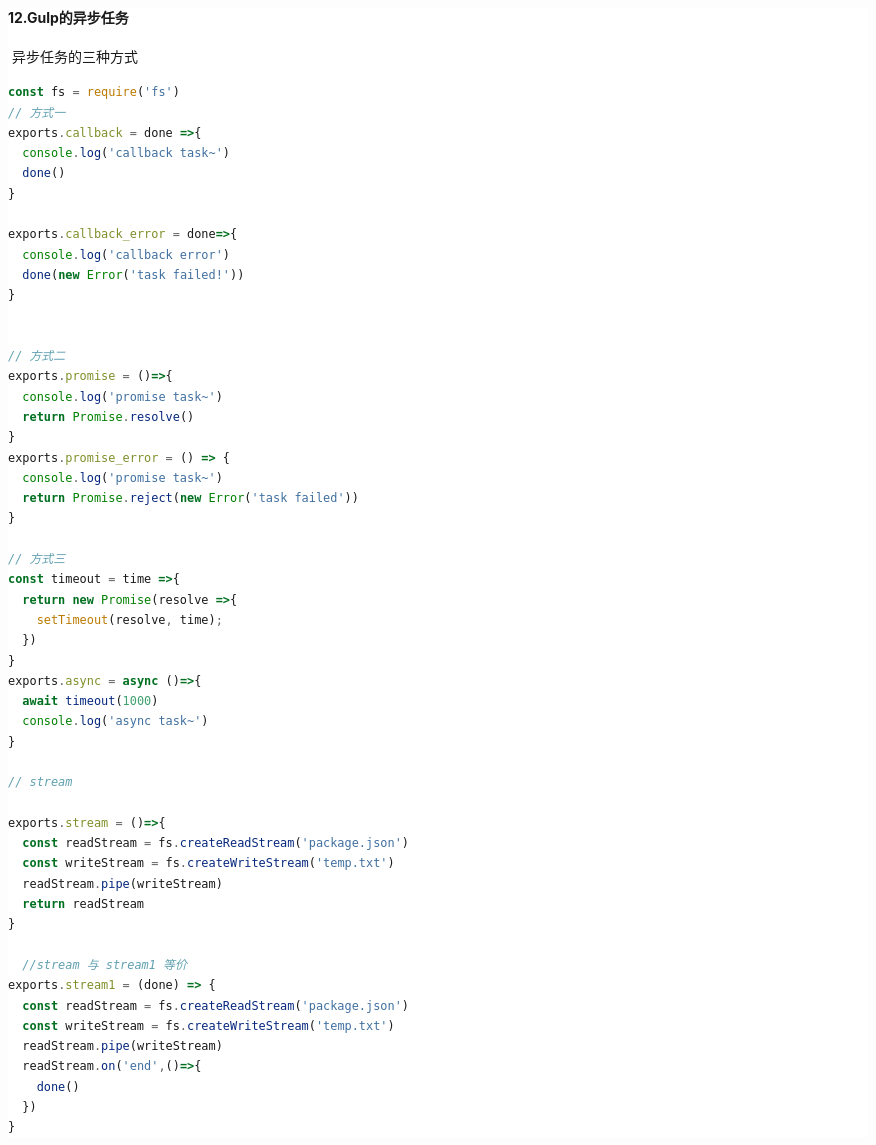 #### 12.Gulp的异步任务

​	异步任务的三种方式

```javascript
const fs = require('fs')
// 方式一
exports.callback = done =>{
  console.log('callback task~')
  done()
}

exports.callback_error = done=>{
  console.log('callback error')
  done(new Error('task failed!'))
}


// 方式二
exports.promise = ()=>{
  console.log('promise task~')
  return Promise.resolve()
}
exports.promise_error = () => {
  console.log('promise task~')
  return Promise.reject(new Error('task failed'))
}

// 方式三
const timeout = time =>{
  return new Promise(resolve =>{
    setTimeout(resolve, time);
  })
}
exports.async = async ()=>{
  await timeout(1000)
  console.log('async task~')
}

// stream

exports.stream = ()=>{
  const readStream = fs.createReadStream('package.json')
  const writeStream = fs.createWriteStream('temp.txt')
  readStream.pipe(writeStream)
  return readStream
}

  //stream 与 stream1 等价
exports.stream1 = (done) => {
  const readStream = fs.createReadStream('package.json')
  const writeStream = fs.createWriteStream('temp.txt')
  readStream.pipe(writeStream)
  readStream.on('end',()=>{
    done()
  })
}
```
